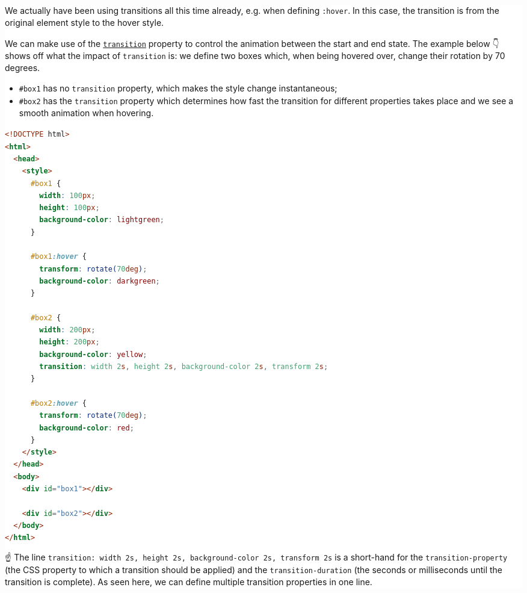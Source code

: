 We actually have been using transitions all this time already, e.g. when defining `:hover`. In this case, the transition is from the original element style to the hover style.

We can make use of the [`transition`](https://developer.mozilla.org/en-US/docs/Web/CSS/CSS_Transitions/Using_CSS_transitions) property to control the animation between the start and end state. The example below :point_down: shows off what the impact of `transition` is: we define two boxes which, when being hovered over, change their rotation by 70 degrees.

- `#box1` has no `transition` property, which makes the style change instantaneous;
- `#box2` has the `transition` property which determines how fast the transition for different properties takes place and we see a smooth animation when hovering.

```html
<!DOCTYPE html>
<html>
  <head>
    <style>
      #box1 {
        width: 100px;
        height: 100px;
        background-color: lightgreen;
      }

      #box1:hover {
        transform: rotate(70deg);
        background-color: darkgreen;
      }

      #box2 {
        width: 200px;
        height: 200px;
        background-color: yellow;
        transition: width 2s, height 2s, background-color 2s, transform 2s;
      }

      #box2:hover {
        transform: rotate(70deg);
        background-color: red;
      }
    </style>
  </head>
  <body>
    <div id="box1"></div>

    <div id="box2"></div>
  </body>
</html>
```

:point_up: The line `transition: width 2s, height 2s, background-color 2s, transform 2s` is a short-hand for the `transition-property` (the CSS property to which a transition should be applied) and the `transition-duration` (the seconds or milliseconds until the transition is complete). As seen here, we can define multiple transition properties in one line.
</optional-info>
